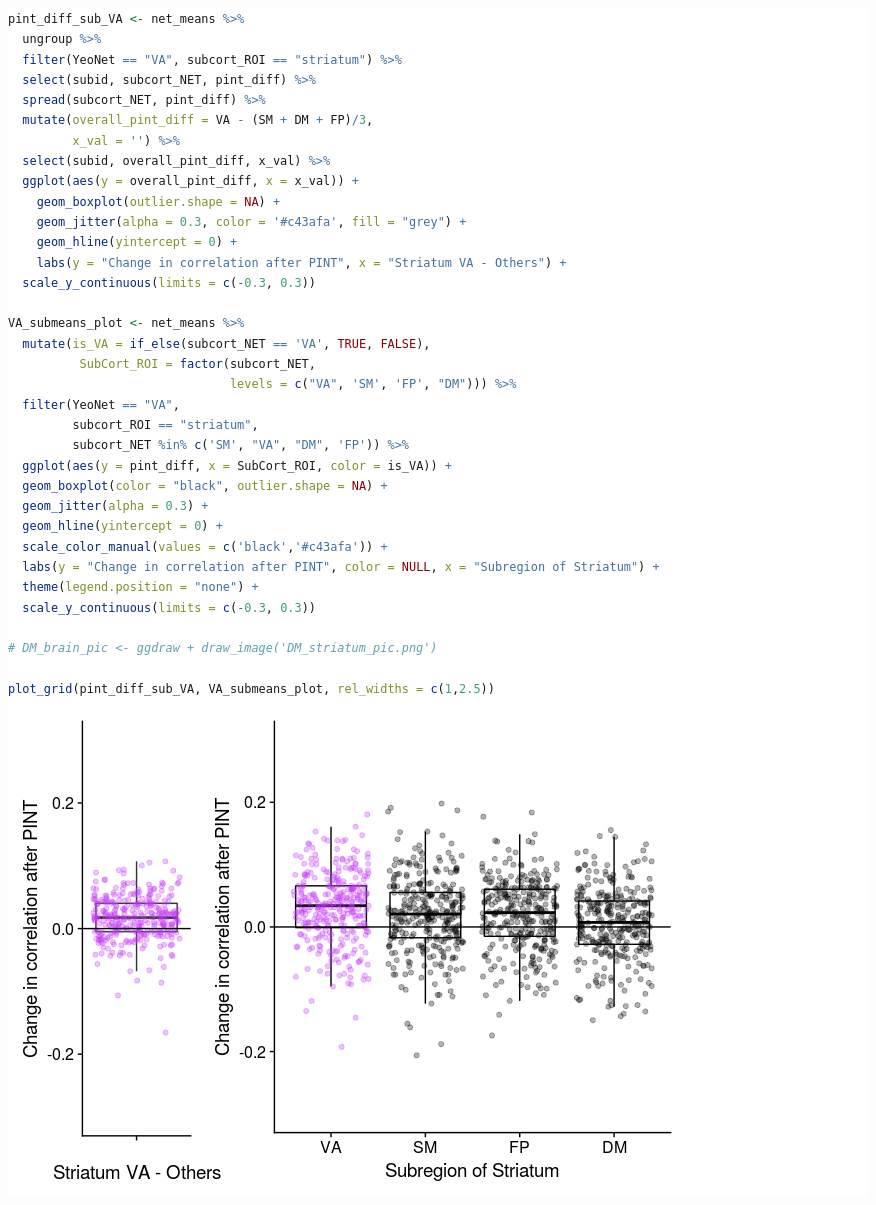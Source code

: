 

```r
pint_diff_sub_VA <- net_means %>%
  ungroup %>% 
  filter(YeoNet == "VA", subcort_ROI == "striatum") %>%
  select(subid, subcort_NET, pint_diff) %>%
  spread(subcort_NET, pint_diff) %>%
  mutate(overall_pint_diff = VA - (SM + DM + FP)/3,
         x_val = '') %>%
  select(subid, overall_pint_diff, x_val) %>%
  ggplot(aes(y = overall_pint_diff, x = x_val)) +
    geom_boxplot(outlier.shape = NA) +
    geom_jitter(alpha = 0.3, color = '#c43afa', fill = "grey") +
    geom_hline(yintercept = 0) + 
    labs(y = "Change in correlation after PINT", x = "Striatum VA - Others") +
  scale_y_continuous(limits = c(-0.3, 0.3))

VA_submeans_plot <- net_means %>%
  mutate(is_VA = if_else(subcort_NET == 'VA', TRUE, FALSE),
          SubCort_ROI = factor(subcort_NET, 
                               levels = c("VA", 'SM', 'FP', "DM"))) %>%
  filter(YeoNet == "VA", 
         subcort_ROI == "striatum",
         subcort_NET %in% c('SM', "VA", "DM", 'FP')) %>%
  ggplot(aes(y = pint_diff, x = SubCort_ROI, color = is_VA)) +
  geom_boxplot(color = "black", outlier.shape = NA) + 
  geom_jitter(alpha = 0.3) +
  geom_hline(yintercept = 0) +
  scale_color_manual(values = c('black','#c43afa')) +
  labs(y = "Change in correlation after PINT", color = NULL, x = "Subregion of Striatum") +
  theme(legend.position = "none") +
  scale_y_continuous(limits = c(-0.3, 0.3))

# DM_brain_pic <- ggdraw + draw_image('DM_striatum_pic.png')

plot_grid(pint_diff_sub_VA, VA_submeans_plot, rel_widths = c(1,2.5))
```

![](05_subcortical_cortical_stats_hemi_files/figure-html/VA-straitum-plot-1.png)
